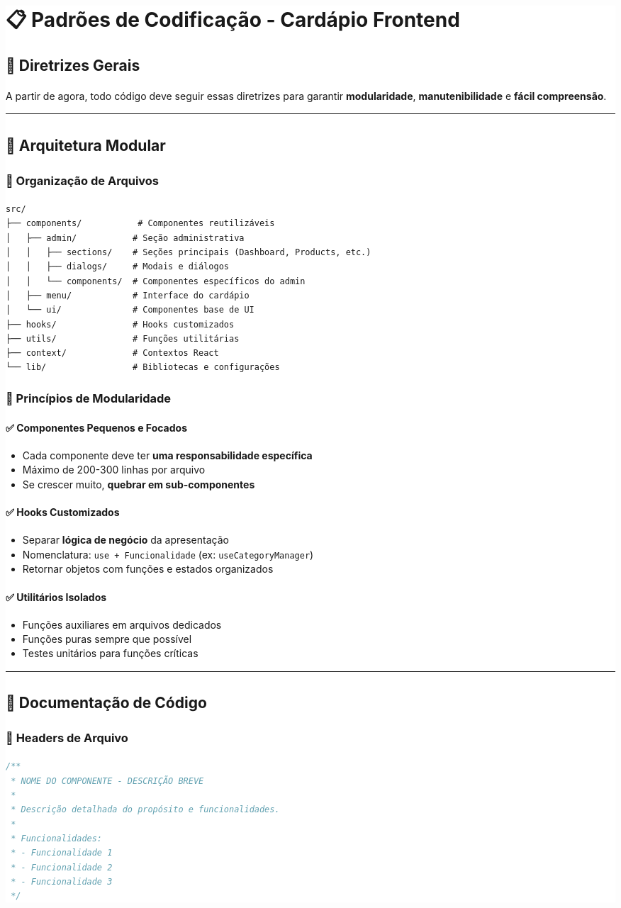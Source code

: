 # 📋 Padrões de Codificação - Cardápio Frontend

## 🎯 Diretrizes Gerais

A partir de agora, todo código deve seguir essas diretrizes para garantir **modularidade**, **manutenibilidade** e **fácil compreensão**.

---

## 🔧 Arquitetura Modular

### 📁 Organização de Arquivos
```
src/
├── components/           # Componentes reutilizáveis
│   ├── admin/           # Seção administrativa
│   │   ├── sections/    # Seções principais (Dashboard, Products, etc.)
│   │   ├── dialogs/     # Modais e diálogos
│   │   └── components/  # Componentes específicos do admin
│   ├── menu/            # Interface do cardápio
│   └── ui/              # Componentes base de UI
├── hooks/               # Hooks customizados
├── utils/               # Funções utilitárias
├── context/             # Contextos React
└── lib/                 # Bibliotecas e configurações
```

### 🎯 Princípios de Modularidade

#### ✅ **Componentes Pequenos e Focados**
- Cada componente deve ter **uma responsabilidade específica**
- Máximo de 200-300 linhas por arquivo
- Se crescer muito, **quebrar em sub-componentes**

#### ✅ **Hooks Customizados**
- Separar **lógica de negócio** da apresentação
- Nomenclatura: `use + Funcionalidade` (ex: `useCategoryManager`)
- Retornar objetos com funções e estados organizados

#### ✅ **Utilitários Isolados**
- Funções auxiliares em arquivos dedicados
- Funções puras sempre que possível
- Testes unitários para funções críticas

---

## 📝 Documentação de Código

### 🎨 **Headers de Arquivo**
```javascript
/**
 * NOME DO COMPONENTE - DESCRIÇÃO BREVE
 * 
 * Descrição detalhada do propósito e funcionalidades.
 * 
 * Funcionalidades:
 * - Funcionalidade 1
 * - Funcionalidade 2
 * - Funcionalidade 3
 */
```

